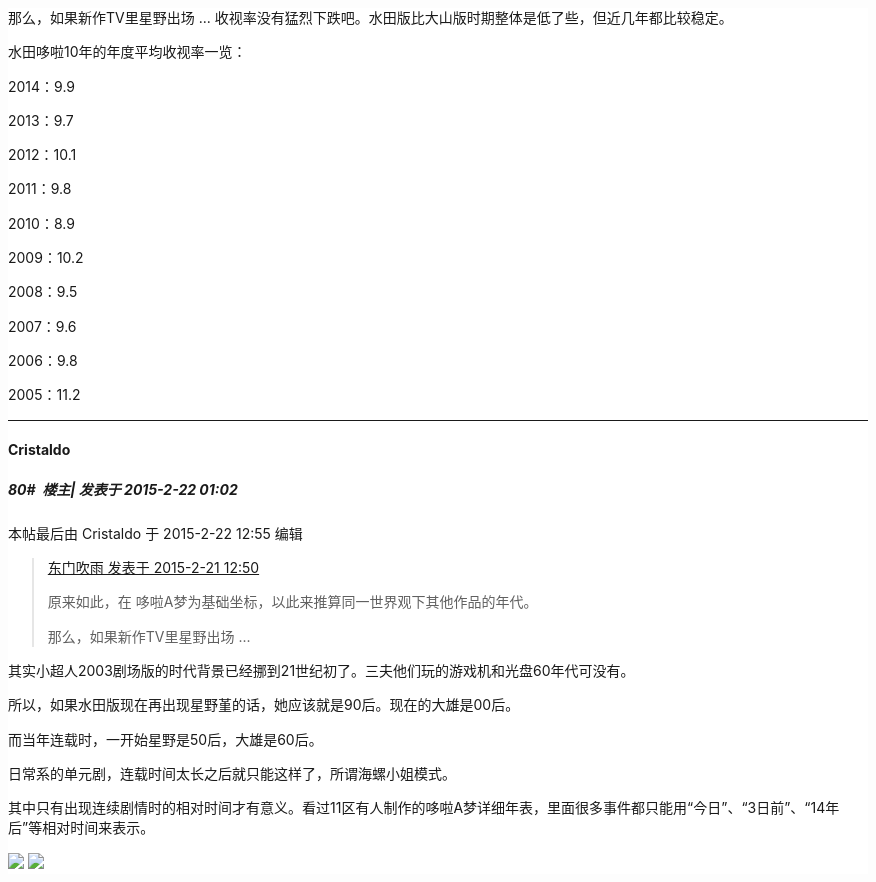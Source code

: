 
那么，如果新作TV里星野出场 ...</blockquote>
收视率没有猛烈下跌吧。水田版比大山版时期整体是低了些，但近几年都比较稳定。

水田哆啦10年的年度平均收视率一览：


2014：9.9

2013：9.7

2012：10.1

2011：9.8

2010：8.9

2009：10.2

2008：9.5

2007：9.6

2006：9.8

2005：11.2







*****

####  Cristaldo  
##### 80#         楼主| 发表于 2015-2-22 01:02



 本帖最后由 Cristaldo 于 2015-2-22 12:55 编辑 
<blockquote><a href="httphttps://bbs.saraba1st.com/2b/forum.php?mod=redirect&amp;goto=findpost&amp;pid=28134096&amp;ptid=1094814" target="_blank">东门吹雨 发表于 2015-2-21 12:50</a>

原来如此，在 哆啦A梦为基础坐标，以此来推算同一世界观下其他作品的年代。


那么，如果新作TV里星野出场 ...</blockquote>
其实小超人2003剧场版的时代背景已经挪到21世纪初了。三夫他们玩的游戏机和光盘60年代可没有。


所以，如果水田版现在再出现星野堇的话，她应该就是90后。现在的大雄是00后。

而当年连载时，一开始星野是50后，大雄是60后。


日常系的单元剧，连载时间太长之后就只能这样了，所谓海螺小姐模式。

其中只有出现连续剧情时的相对时间才有意义。看过11区有人制作的哆啦A梦详细年表，里面很多事件都只能用“今日”、“3日前”、“14年后”等相对时间来表示。

<img src="http://ww4.sinaimg.cn/large/b8f8cfd8jw1ephgticledj20hs0a0jrt.jpg" referrerpolicy="no-referrer">

<img src="http://ww4.sinaimg.cn/large/b8f8cfd8jw1ephgtql0xaj20hs0a075b.jpg" referrerpolicy="no-referrer">


